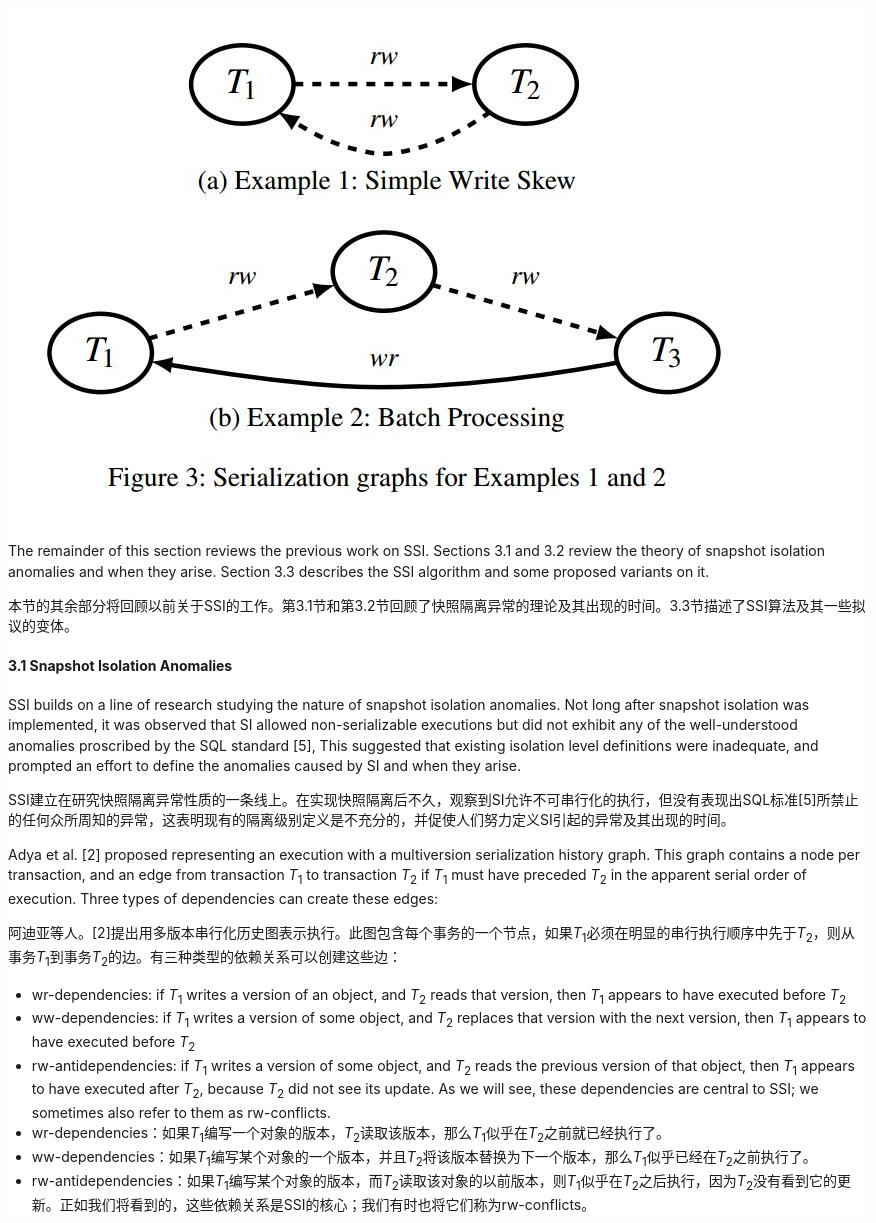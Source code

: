 ![](2018-09-10-ssi/figure3.jpg)

The remainder of this section reviews the previous work on SSI. Sections 3.1 and 3.2 review the theory of snapshot isolation anomalies and when they arise. Section 3.3 describes the SSI algorithm and some proposed variants on it.

本节的其余部分将回顾以前关于SSI的工作。第3.1节和第3.2节回顾了快照隔离异常的理论及其出现的时间。3.3节描述了SSI算法及其一些拟议的变体。

#### 3.1 Snapshot Isolation Anomalies

SSI builds on a line of research studying the nature of snapshot isolation anomalies. Not long after snapshot isolation was implemented, it was observed that SI allowed non-serializable executions but did not exhibit any of the well-understood anomalies proscribed by the SQL standard [5], This suggested that existing isolation level definitions were inadequate, and prompted an effort to define the anomalies caused by SI and when they arise. 

SSI建立在研究快照隔离异常性质的一条线上。在实现快照隔离后不久，观察到SI允许不可串行化的执行，但没有表现出SQL标准[5]所禁止的任何众所周知的异常，这表明现有的隔离级别定义是不充分的，并促使人们努力定义SI引起的异常及其出现的时间。

Adya et al. [2] proposed representing an execution with a multiversion serialization history graph. This graph contains a node per transaction, and an edge from transaction $T_1$ to transaction $T_2$ if $T_1$ must have preceded $T_2$ in the apparent serial order of execution. Three types of dependencies can create these edges:

阿迪亚等人。[2]提出用多版本串行化历史图表示执行。此图包含每个事务的一个节点，如果$T_1$必须在明显的串行执行顺序中先于$T_2$，则从事务$T_1$到事务$T_2$的边。有三种类型的依赖关系可以创建这些边：

- wr-dependencies: if $T_1$ writes a version of an object, and $T_2$ reads that version, then $T_1$ appears to have executed before $T_2$
- ww-dependencies: if $T_1$ writes a version of some object, and $T_2$ replaces that version with the next version, then $T_1$ appears to have executed before $T_2$
- rw-antidependencies: if $T_1$ writes a version of some object, and $T_2$ reads the previous version of that object, then $T_1$ appears to have executed after $T_2$, because $T_2$ did not see its update. As we will see, these dependencies are central to SSI; we sometimes also refer to them as rw-conflicts. 
- wr-dependencies：如果$T_1$编写一个对象的版本，$T_2$读取该版本，那么$T_1$似乎在$T_2$之前就已经执行了。
- ww-dependencies：如果$T_1$编写某个对象的一个版本，并且$T_2$将该版本替换为下一个版本，那么$T_1$似乎已经在$T_2$之前执行了。
- rw-antidependencies：如果$T_1$编写某个对象的版本，而$T_2$读取该对象的以前版本，则$T_1$似乎在$T_2$之后执行，因为$T_2$没有看到它的更新。正如我们将看到的，这些依赖关系是SSI的核心；我们有时也将它们称为rw-conflicts。

